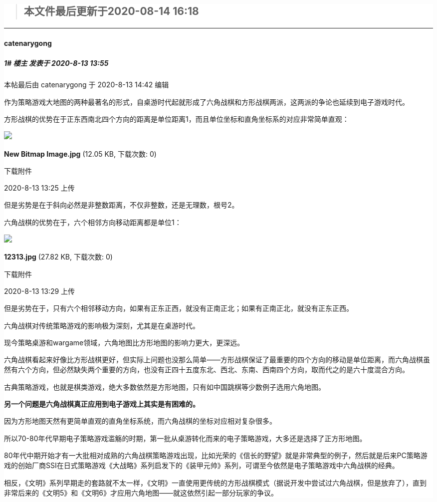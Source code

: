 > ## **本文件最后更新于2020-08-14 16:18** 


-----

####  catenarygong  
##### 1#       楼主       发表于 2020-8-13 13:55


 本帖最后由 catenarygong 于 2020-8-13 14:42 编辑 

作为策略游戏大地图的两种最著名的形式，自桌游时代起就形成了六角战棋和方形战棋两派，这两派的争论也延续到电子游戏时代。


方形战棋的优势在于正东西南北四个方向的距离是单位距离1，而且单位坐标和直角坐标系的对应非常简单直观：

<img src="https://img.saraba1st.com/forum/202008/13/132504xmiyh3la33xi8mhg.jpg" referrerpolicy="no-referrer">


<strong>New Bitmap Image.jpg</strong> (12.05 KB, 下载次数: 0)

下载附件

2020-8-13 13:25 上传


但是劣势是在于斜向必然是非整数距离，不仅非整数，还是无理数，根号2。


六角战棋的优势在于，六个相邻方向移动距离都是单位1：

<img src="https://img.saraba1st.com/forum/202008/13/132903skkd7d11hx0idkh1.jpg" referrerpolicy="no-referrer">


<strong>12313.jpg</strong> (27.82 KB, 下载次数: 0)

下载附件

2020-8-13 13:29 上传


但是劣势在于，只有六个相邻移动方向，如果有正东正西，就没有正南正北；如果有正南正北，就没有正东正西。


六角战棋对传统策略游戏的影响极为深刻，尤其是在桌游时代。

现今策略桌游和wargame领域，六角地图比方形地图的影响力更大，更深远。


六角战棋看起来好像比方形战棋更好，但实际上问题也没那么简单——方形战棋保证了最重要的四个方向的移动是单位距离，而六角战棋虽然有六个方向，但必然缺失两个重要的方向，也没有正四十五度东北、西北、东南、西南四个方向，取而代之的是六十度混合方向。

古典策略游戏，也就是棋类游戏，绝大多数依然是方形地图，只有如中国跳棋等少数例子选用六角地图。

<strong>另一个问题是六角战棋真正应用到电子游戏上其实是有困难的。</strong>

因为方形地图天然有更简单直观的直角坐标系统，而六角战棋的坐标对应相对复杂很多。

所以70-80年代早期电子策略游戏滥觞的时期，第一批从桌游转化而来的电子策略游戏，大多还是选择了正方形地图。


80年代中期开始才有一大批相对成熟的六角战棋策略游戏出现，比如光荣的《信长的野望》就是非常典型的例子，然后就是后来PC策略游戏的创始厂商SSI在日式策略游戏《大战略》系列启发下的《装甲元帅》系列，可谓至今依然是电子策略游戏中六角战棋的经典。


相反，《文明》系列早期走的套路就不太一样，《文明》一直使用更传统的方形战棋模式（据说开发中尝试过六角战棋，但是放弃了），直到非常后来的《文明5》和《文明6》才应用六角地图——就这依然引起一部分玩家的争议。
